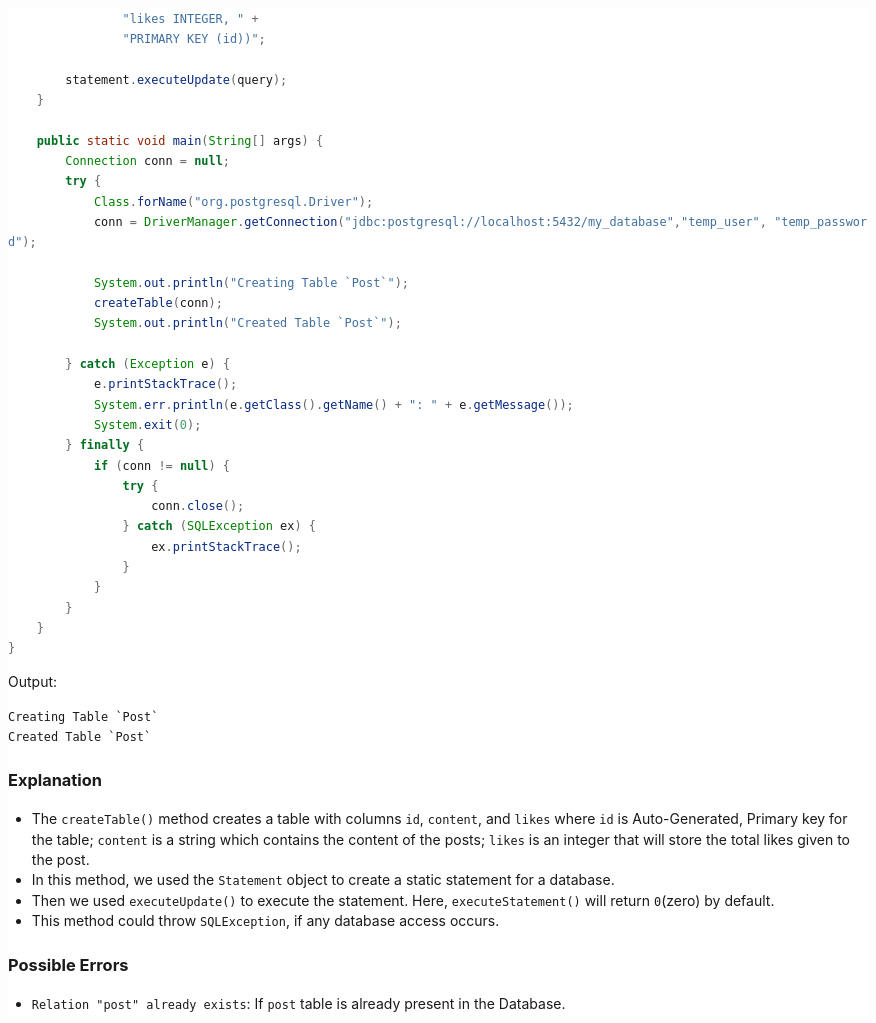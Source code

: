 ```java
                "likes INTEGER, " +
                "PRIMARY KEY (id))";

        statement.executeUpdate(query);
    }

    public static void main(String[] args) {
        Connection conn = null;
        try {
            Class.forName("org.postgresql.Driver");
            conn = DriverManager.getConnection("jdbc:postgresql://localhost:5432/my_database","temp_user", "temp_password");

            System.out.println("Creating Table `Post`");
            createTable(conn);
            System.out.println("Created Table `Post`");

        } catch (Exception e) {
            e.printStackTrace();
            System.err.println(e.getClass().getName() + ": " + e.getMessage());
            System.exit(0);
        } finally {
            if (conn != null) {
                try {
                    conn.close();
                } catch (SQLException ex) {
                    ex.printStackTrace();
                }
            }
        }
    }
}

```

Output:
```terminal
Creating Table `Post`
Created Table `Post`
```

### Explanation
- The `createTable()` method creates a table with columns `id`, `content`, and `likes` where `id` is Auto-Generated, Primary key for the table; `content` is a string which contains the content of the posts; `likes` is an integer that will store the total likes given to the post.
- In this method, we used the `Statement` object to create a static statement for a database.
- Then we used `executeUpdate()` to execute the statement. Here, `executeStatement()` will return `0`(zero) by default.
- This method could throw `SQLException`, if any database access occurs.

### Possible Errors
- `Relation "post" already exists`: If `post` table is already present in the Database.
